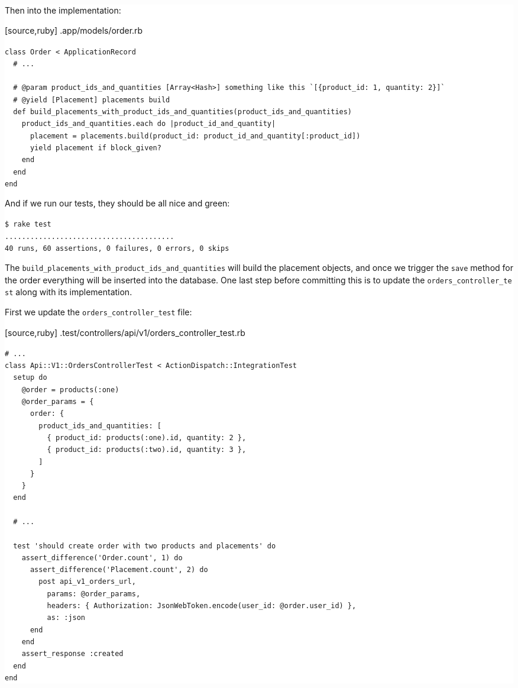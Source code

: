 
Then into the implementation:

[source,ruby]
.app/models/order.rb
```
class Order < ApplicationRecord
  # ...

  # @param product_ids_and_quantities [Array<Hash>] something like this `[{product_id: 1, quantity: 2}]`
  # @yield [Placement] placements build
  def build_placements_with_product_ids_and_quantities(product_ids_and_quantities)
    product_ids_and_quantities.each do |product_id_and_quantity|
      placement = placements.build(product_id: product_id_and_quantity[:product_id])
      yield placement if block_given?
    end
  end
end
```

And if we run our tests, they should be all nice and green:

```bash
$ rake test
........................................
40 runs, 60 assertions, 0 failures, 0 errors, 0 skips
```

The `build_placements_with_product_ids_and_quantities` will build the placement objects, and once we trigger the `save` method for the order everything will be inserted into the database. One last step before committing this is to update the `orders_controller_test` along with its implementation.

First we update the `orders_controller_test` file:

[source,ruby]
.test/controllers/api/v1/orders_controller_test.rb
```
# ...
class Api::V1::OrdersControllerTest < ActionDispatch::IntegrationTest
  setup do
    @order = products(:one)
    @order_params = {
      order: {
        product_ids_and_quantities: [
          { product_id: products(:one).id, quantity: 2 },
          { product_id: products(:two).id, quantity: 3 },
        ]
      }
    }
  end

  # ...

  test 'should create order with two products and placements' do
    assert_difference('Order.count', 1) do
      assert_difference('Placement.count', 2) do
        post api_v1_orders_url,
          params: @order_params,
          headers: { Authorization: JsonWebToken.encode(user_id: @order.user_id) },
          as: :json
      end
    end
    assert_response :created
  end
end
```
